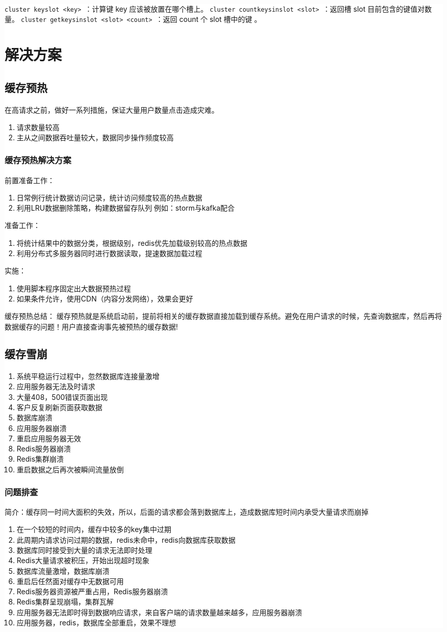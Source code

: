   `cluster keyslot <key> `：计算键 key 应该被放置在哪个槽上。
  `cluster countkeysinslot <slot> `：返回槽 slot 目前包含的键值对数量。
  `cluster getkeysinslot <slot> <count> `：返回 count 个 slot 槽中的键 。



# 解决方案

## 缓存预热

在高请求之前，做好一系列措施，保证大量用户数量点击造成灾难。

1. 请求数量较高
2. 主从之间数据吞吐量较大，数据同步操作频度较高

### 缓存预热解决方案

前置准备工作：

1. 日常例行统计数据访问记录，统计访问频度较高的热点数据
2. 利用LRU数据删除策略，构建数据留存队列
   例如：storm与kafka配合

准备工作：

1. 将统计结果中的数据分类，根据级别，redis优先加载级别较高的热点数据
2. 利用分布式多服务器同时进行数据读取，提速数据加载过程

实施：

1. 使用脚本程序固定出大数据预热过程
2. 如果条件允许，使用CDN（内容分发网络），效果会更好

缓存预热总结：
缓存预热就是系统启动前，提前将相关的缓存数据直接加载到缓存系统。避免在用户请求的时候，先查询数据库，然后再将数据缓存的问题！用户直接查询事先被预热的缓存数据!

## 缓存雪崩

1. 系统平稳运行过程中，忽然数据库连接量激增
2. 应用服务器无法及时请求
3. 大量408，500错误页面出现
4. 客户反复刷新页面获取数据
5. 数据库崩溃
6. 应用服务器崩溃
7. 重启应用服务器无效
8. Redis服务器崩溃
9. Redis集群崩溃
10. 重启数据之后再次被瞬间流量放倒

### 问题排查

简介：缓存同一时间大面积的失效，所以，后面的请求都会落到数据库上，造成数据库短时间内承受大量请求而崩掉

1. 在一个较短的时间内，缓存中较多的key集中过期
2. 此周期内请求访问过期的数据，redis未命中，redis向数据库获取数据
3. 数据库同时接受到大量的请求无法即时处理
4. Redis大量请求被积压，开始出现超时现象
5. 数据库流量激增，数据库崩溃
6. 重启后任然面对缓存中无数据可用
7. Redis服务器资源被严重占用，Redis服务器崩溃
8. Redis集群呈现崩塌，集群瓦解
9. 应用服务器无法即时得到数据响应请求，来自客户端的请求数量越来越多，应用服务器崩溃
10. 应用服务器，redis，数据库全部重启，效果不理想
